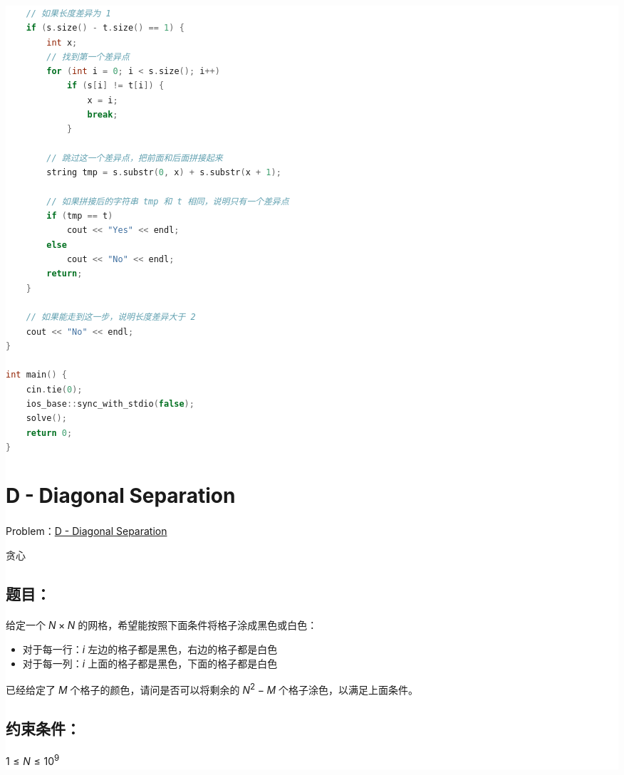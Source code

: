 ```c++
    // 如果长度差异为 1
    if (s.size() - t.size() == 1) {
        int x;
        // 找到第一个差异点
        for (int i = 0; i < s.size(); i++)
            if (s[i] != t[i]) {
                x = i;
                break;
            }

        // 跳过这一个差异点，把前面和后面拼接起来
        string tmp = s.substr(0, x) + s.substr(x + 1);

        // 如果拼接后的字符串 tmp 和 t 相同，说明只有一个差异点
        if (tmp == t)
            cout << "Yes" << endl;
        else
            cout << "No" << endl;
        return;
    }

    // 如果能走到这一步，说明长度差异大于 2
    cout << "No" << endl;
}

int main() {
    cin.tie(0);
    ios_base::sync_with_stdio(false);
    solve();
    return 0;
}
```

# **D - Diagonal Separation**

Problem：[D - Diagonal Separation](https://atcoder.jp/contests/abc386/tasks/abc386_d)

贪心

## 题目：

给定一个 $N\times N$ 的网格，希望能按照下面条件将格子涂成黑色或白色：

- 对于每一行：$i$ 左边的格子都是黑色，右边的格子都是白色
- 对于每一列：$i$ 上面的格子都是黑色，下面的格子都是白色

已经给定了 $M$ 个格子的颜色，请问是否可以将剩余的 $N^2-M$ 个格子涂色，以满足上面条件。

## 约束条件：

$1\leq N\leq 10^9$
